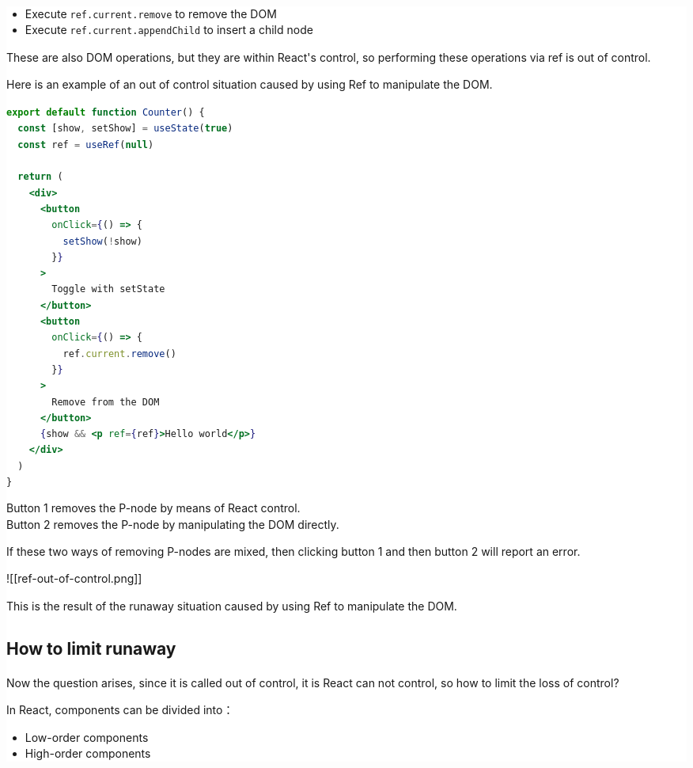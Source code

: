 - Execute `ref.current.remove` to remove the DOM
- Execute `ref.current.appendChild` to insert a child node

These are also DOM operations, but they are within React's control, so performing these operations via ref is out of control.

Here is an example of an out of control situation caused by using Ref to manipulate the DOM.

```jsx
export default function Counter() {
  const [show, setShow] = useState(true)
  const ref = useRef(null)

  return (
    <div>
      <button
        onClick={() => {
          setShow(!show)
        }}
      >
        Toggle with setState
      </button>
      <button
        onClick={() => {
          ref.current.remove()
        }}
      >
        Remove from the DOM
      </button>
      {show && <p ref={ref}>Hello world</p>}
    </div>
  )
}
```

Button 1 removes the P-node by means of React control.  
Button 2 removes the P-node by manipulating the DOM directly.

If these two ways of removing P-nodes are mixed, then clicking button 1 and then button 2 will report an error.

![[ref-out-of-control.png]]

This is the result of the runaway situation caused by using Ref to manipulate the DOM.

## How to limit runaway

Now the question arises, since it is called out of control, it is React can not control, so how to limit the loss of control?

In React, components can be divided into：

- Low-order components
- High-order components

